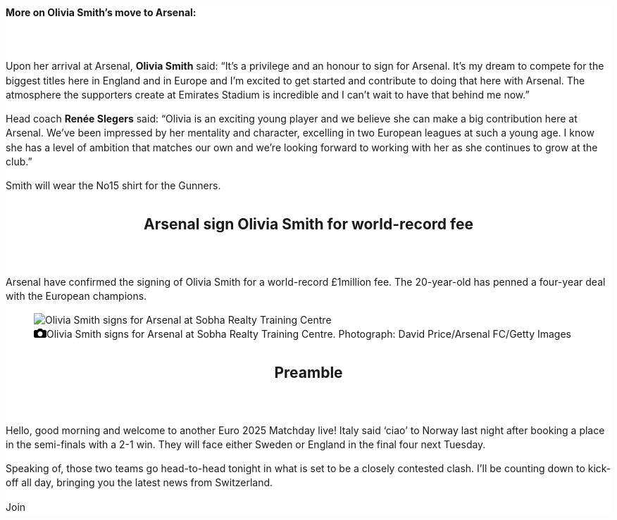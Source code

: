 </ul></article><article id="block-6878be898f08eca8105b36f1"><header></header><p><strong>More on Olivia Smith’s move to Arsenal:</strong></p><figure id="a7dc9fe3-5d91-43be-8f75-de579e227a2f" data-spacefinder-role="inline" data-spacefinder-type="model.dotcomrendering.pageElements.RichLinkBlockElement"><gu-island name="RichLinkComponent" priority="feature" deferuntil="idle" props="{&quot;richLinkIndex&quot;:1,&quot;element&quot;:{&quot;_type&quot;:&quot;model.dotcomrendering.pageElements.RichLinkBlockElement&quot;,&quot;prefix&quot;:&quot;Related: &quot;,&quot;text&quot;:&quot;Arsenal complete world-record £1m Olivia Smith signing from Liverpool&quot;,&quot;elementId&quot;:&quot;a7dc9fe3-5d91-43be-8f75-de579e227a2f&quot;,&quot;role&quot;:&quot;inline&quot;,&quot;url&quot;:&quot;https://www.theguardian.com/football/2025/jul/17/arsenal-complete-world-record-1m-olivia-smith-signing-liverpool-womens-football&quot;},&quot;ajaxUrl&quot;:&quot;https://api.nextgen.guardianapps.co.uk&quot;,&quot;format&quot;:{&quot;design&quot;:11,&quot;display&quot;:0,&quot;theme&quot;:2}}"></gu-island></figure></article><article id="block-6878bd078f08eca8105b36e1"><header></header><p>Upon her arrival at Arsenal, <strong>Olivia Smith</strong> said: “It’s a privilege and an honour to sign for Arsenal. It’s my dream to compete for the biggest titles here in England and in Europe and I’m excited to get started and contribute to doing that here with Arsenal. The atmosphere the supporters create at Emirates Stadium is incredible and I can’t wait to have that behind me now.”</p><p>Head coach <strong>Renée Slegers</strong> said: “Olivia is an exciting young player and we believe she can make a big contribution here at Arsenal. We’ve been impressed by her mentality and character, excelling in two European leagues at such a young age. I know she has a level of ambition that matches our own and we’re looking forward to working with her as she continues to grow at the club.”</p><p>Smith will wear the No15 shirt for the Gunners.</p></article><article id="block-6878bbee8f088603e1f623ac"><header><h2>Arsenal sign Olivia Smith for world-record fee</h2></header><p>Arsenal have confirmed the signing of Olivia Smith for a world-record £1million fee. The 20-year-old has penned a four-year deal with the European champions.</p><figure id="b411d8da-2dee-4451-b033-8df9d70b6bb9" data-spacefinder-role="inline" data-spacefinder-type="model.dotcomrendering.pageElements.ImageBlockElement"><div id="img-5"><picture><source srcset="https://i.guim.co.uk/img/media/1f3ab99d8dffec950cd40ba566278e10f35f967a/0_0_7361_5414/master/7361.jpg?width=700&amp;dpr=2&amp;s=none&amp;crop=none" media="(min-width: 660px) and (-webkit-min-device-pixel-ratio: 1.25), (min-width: 660px) and (min-resolution: 120dpi)"><source srcset="https://i.guim.co.uk/img/media/1f3ab99d8dffec950cd40ba566278e10f35f967a/0_0_7361_5414/master/7361.jpg?width=700&amp;dpr=1&amp;s=none&amp;crop=none" media="(min-width: 660px)"><source srcset="https://i.guim.co.uk/img/media/1f3ab99d8dffec950cd40ba566278e10f35f967a/0_0_7361_5414/master/7361.jpg?width=465&amp;dpr=2&amp;s=none&amp;crop=none" media="(min-width: 320px) and (-webkit-min-device-pixel-ratio: 1.25), (min-width: 320px) and (min-resolution: 120dpi)"><source srcset="https://i.guim.co.uk/img/media/1f3ab99d8dffec950cd40ba566278e10f35f967a/0_0_7361_5414/master/7361.jpg?width=465&amp;dpr=1&amp;s=none&amp;crop=none" media="(min-width: 320px)"><img alt="Olivia Smith signs for Arsenal at Sobha Realty Training Centre" src="https://i.guim.co.uk/img/media/1f3ab99d8dffec950cd40ba566278e10f35f967a/0_0_7361_5414/master/7361.jpg?width=465&amp;dpr=1&amp;s=none&amp;crop=none" width="465" height="342.00652085314493" loading="lazy"></picture></div><figcaption data-spacefinder-role="inline"><span><svg width="18" height="13" viewBox="0 0 18 13"><path d="M18 3.5v8l-1.5 1.5h-15l-1.5-1.5v-8l1.5-1.5h3.5l2-2h4l2 2h3.5l1.5 1.5zm-9 7.5c1.9 0 3.5-1.6 3.5-3.5s-1.6-3.5-3.5-3.5-3.5 1.6-3.5 3.5 1.6 3.5 3.5 3.5z"></path></svg></span><span>Olivia Smith signs for Arsenal at Sobha Realty Training Centre.</span> Photograph: David Price/Arsenal FC/Getty Images</figcaption></figure></article><article id="block-6876860b8f08e29528c9b806"><header><h2>Preamble</h2></header><p>Hello, good morning and welcome to another Euro 2025 Matchday live! Italy said ‘ciao’ to Norway last night after booking a place in the semi-finals with a 2-1 win. They will face either Sweden or England in the final four next Tuesday.</p><p>Speaking of, those two teams go head-to-head tonight in what is set to be a closely contested clash. I’ll be counting down to kick-off all day, bringing you the latest news from Switzerland.</p><p>Join